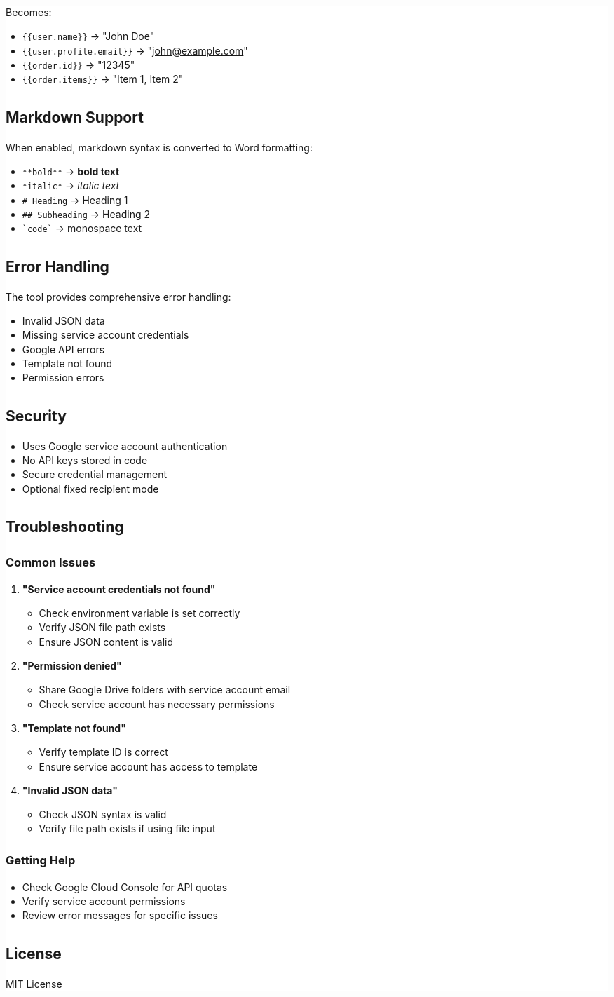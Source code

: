 Becomes:
- `{{user.name}}` → "John Doe"
- `{{user.profile.email}}` → "john@example.com"  
- `{{order.id}}` → "12345"
- `{{order.items}}` → "Item 1, Item 2"

## Markdown Support

When enabled, markdown syntax is converted to Word formatting:

- `**bold**` → **bold text**
- `*italic*` → *italic text*
- `# Heading` → Heading 1
- `## Subheading` → Heading 2
- `` `code` `` → monospace text

## Error Handling

The tool provides comprehensive error handling:

- Invalid JSON data
- Missing service account credentials
- Google API errors
- Template not found
- Permission errors

## Security

- Uses Google service account authentication
- No API keys stored in code
- Secure credential management
- Optional fixed recipient mode

## Troubleshooting

### Common Issues

1. **"Service account credentials not found"**
   - Check environment variable is set correctly
   - Verify JSON file path exists
   - Ensure JSON content is valid

2. **"Permission denied"**
   - Share Google Drive folders with service account email
   - Check service account has necessary permissions

3. **"Template not found"**
   - Verify template ID is correct
   - Ensure service account has access to template

4. **"Invalid JSON data"**
   - Check JSON syntax is valid
   - Verify file path exists if using file input

### Getting Help

- Check Google Cloud Console for API quotas
- Verify service account permissions
- Review error messages for specific issues

## License

MIT License